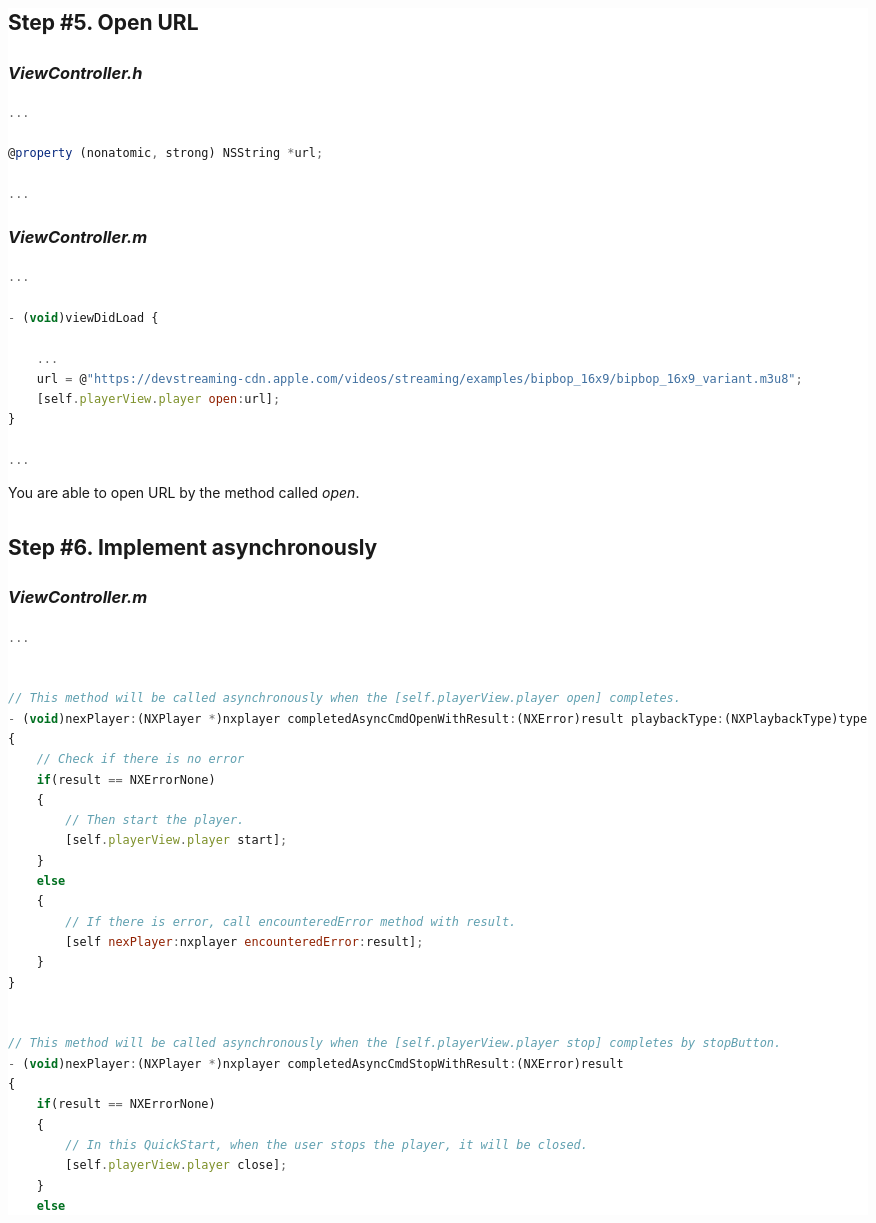 ## Step #5. Open URL
### _ViewController.h_
```javascript
...

@property (nonatomic, strong) NSString *url;

...

```
### _ViewController.m_
```javascript
...

- (void)viewDidLoad {

	...
	url = @"https://devstreaming-cdn.apple.com/videos/streaming/examples/bipbop_16x9/bipbop_16x9_variant.m3u8";
	[self.playerView.player open:url];
}

...
```
You are able to open URL by the method called _open_.

## Step #6. Implement asynchronously


### _ViewController.m_
```javascript
...


// This method will be called asynchronously when the [self.playerView.player open] completes.
- (void)nexPlayer:(NXPlayer *)nxplayer completedAsyncCmdOpenWithResult:(NXError)result playbackType:(NXPlaybackType)type
{
	// Check if there is no error
	if(result == NXErrorNone)
	{
		// Then start the player.
		[self.playerView.player start];
	}
	else
	{
		// If there is error, call encounteredError method with result.
		[self nexPlayer:nxplayer encounteredError:result];
	}
}


// This method will be called asynchronously when the [self.playerView.player stop] completes by stopButton.
- (void)nexPlayer:(NXPlayer *)nxplayer completedAsyncCmdStopWithResult:(NXError)result
{
	if(result == NXErrorNone)
	{
		// In this QuickStart, when the user stops the player, it will be closed.
		[self.playerView.player close];
	}
	else
```